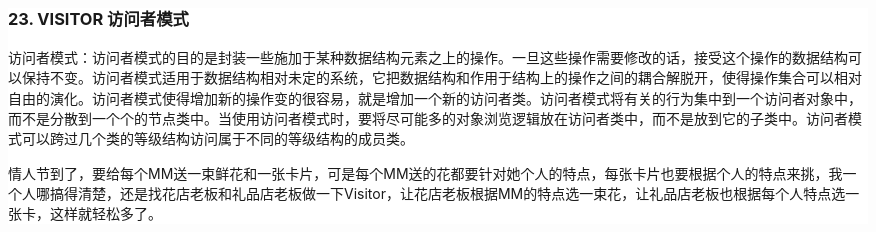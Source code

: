 ### 23. VISITOR 访问者模式

访问者模式：访问者模式的目的是封装一些施加于某种数据结构元素之上的操作。一旦这些操作需要修改的话，接受这个操作的数据结构可以保持不变。访问者模式适用于数据结构相对未定的系统，它把数据结构和作用于结构上的操作之间的耦合解脱开，使得操作集合可以相对自由的演化。访问者模式使得增加新的操作变的很容易，就是增加一个新的访问者类。访问者模式将有关的行为集中到一个访问者对象中，而不是分散到一个个的节点类中。当使用访问者模式时，要将尽可能多的对象浏览逻辑放在访问者类中，而不是放到它的子类中。访问者模式可以跨过几个类的等级结构访问属于不同的等级结构的成员类。

情人节到了，要给每个MM送一束鲜花和一张卡片，可是每个MM送的花都要针对她个人的特点，每张卡片也要根据个人的特点来挑，我一个人哪搞得清楚，还是找花店老板和礼品店老板做一下Visitor，让花店老板根据MM的特点选一束花，让礼品店老板也根据每个人特点选一张卡，这样就轻松多了。